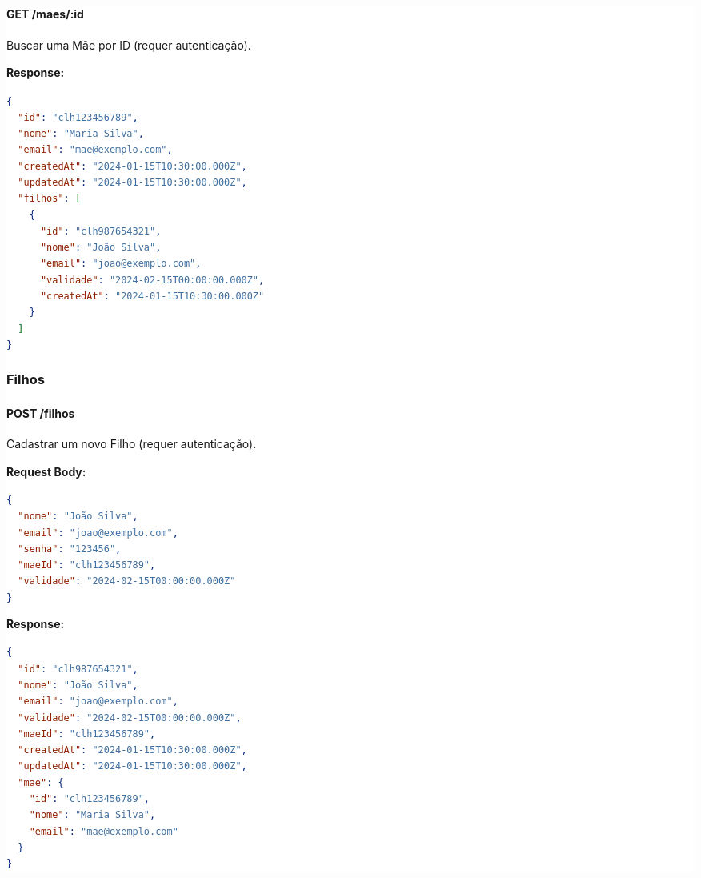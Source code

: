 #### GET /maes/:id
Buscar uma Mãe por ID (requer autenticação).

**Response:**
```json
{
  "id": "clh123456789",
  "nome": "Maria Silva",
  "email": "mae@exemplo.com",
  "createdAt": "2024-01-15T10:30:00.000Z",
  "updatedAt": "2024-01-15T10:30:00.000Z",
  "filhos": [
    {
      "id": "clh987654321",
      "nome": "João Silva",
      "email": "joao@exemplo.com",
      "validade": "2024-02-15T00:00:00.000Z",
      "createdAt": "2024-01-15T10:30:00.000Z"
    }
  ]
}
```

### Filhos

#### POST /filhos
Cadastrar um novo Filho (requer autenticação).

**Request Body:**
```json
{
  "nome": "João Silva",
  "email": "joao@exemplo.com",
  "senha": "123456",
  "maeId": "clh123456789",
  "validade": "2024-02-15T00:00:00.000Z"
}
```

**Response:**
```json
{
  "id": "clh987654321",
  "nome": "João Silva",
  "email": "joao@exemplo.com",
  "validade": "2024-02-15T00:00:00.000Z",
  "maeId": "clh123456789",
  "createdAt": "2024-01-15T10:30:00.000Z",
  "updatedAt": "2024-01-15T10:30:00.000Z",
  "mae": {
    "id": "clh123456789",
    "nome": "Maria Silva",
    "email": "mae@exemplo.com"
  }
}
```
